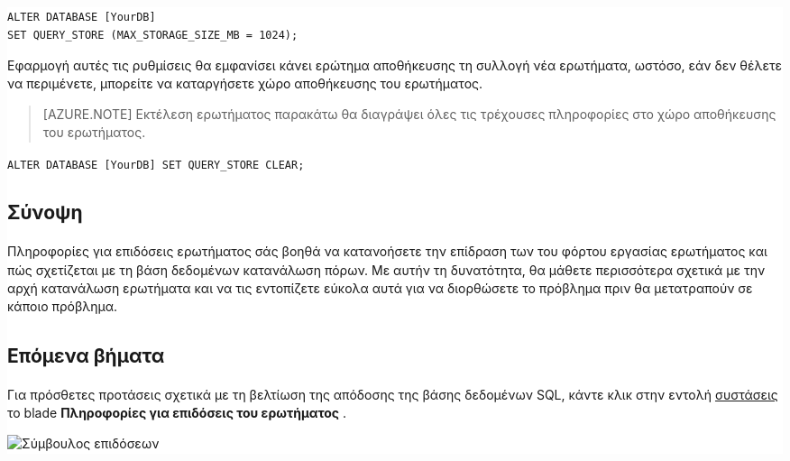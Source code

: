     ALTER DATABASE [YourDB]
    SET QUERY_STORE (MAX_STORAGE_SIZE_MB = 1024);

Εφαρμογή αυτές τις ρυθμίσεις θα εμφανίσει κάνει ερώτημα αποθήκευσης τη συλλογή νέα ερωτήματα, ωστόσο, εάν δεν θέλετε να περιμένετε, μπορείτε να καταργήσετε χώρο αποθήκευσης του ερωτήματος. 
> [AZURE.NOTE] Εκτέλεση ερωτήματος παρακάτω θα διαγράψει όλες τις τρέχουσες πληροφορίες στο χώρο αποθήκευσης του ερωτήματος. 


    ALTER DATABASE [YourDB] SET QUERY_STORE CLEAR;


## <a name="summary"></a>Σύνοψη

Πληροφορίες για επιδόσεις ερωτήματος σάς βοηθά να κατανοήσετε την επίδραση των του φόρτου εργασίας ερωτήματος και πώς σχετίζεται με τη βάση δεδομένων κατανάλωση πόρων. Με αυτήν τη δυνατότητα, θα μάθετε περισσότερα σχετικά με την αρχή κατανάλωση ερωτήματα και να τις εντοπίζετε εύκολα αυτά για να διορθώσετε το πρόβλημα πριν θα μετατραπούν σε κάποιο πρόβλημα.




## <a name="next-steps"></a>Επόμενα βήματα

Για πρόσθετες προτάσεις σχετικά με τη βελτίωση της απόδοσης της βάσης δεδομένων SQL, κάντε κλικ στην εντολή [συστάσεις](sql-database-advisor.md) το blade **Πληροφορίες για επιδόσεις του ερωτήματος** .

![Σύμβουλος επιδόσεων](./media/sql-database-query-performance/ia.png)



[1]: ./media/sql-database-query-performance/tile.png
[2]: ./media/sql-database-query-performance/top-queries.png
[3]: ./media/sql-database-query-performance/query-details.png
[4]: ./media/sql-database-query-performance/top-duration.png
[5]: ./media/sql-database-query-performance/top-execution.png
[6]: ./media/sql-database-query-performance/annotation.png
[7]: ./media/sql-database-query-performance/annotation-details.png
[8]: ./media/sql-database-query-performance/qds-off.png
[9]: ./media/sql-database-query-performance/qds-button.png

